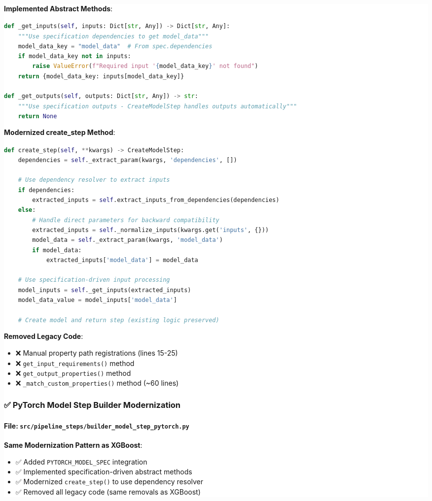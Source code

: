 **Implemented Abstract Methods**:
```python
def _get_inputs(self, inputs: Dict[str, Any]) -> Dict[str, Any]:
    """Use specification dependencies to get model_data"""
    model_data_key = "model_data"  # From spec.dependencies
    if model_data_key not in inputs:
        raise ValueError(f"Required input '{model_data_key}' not found")
    return {model_data_key: inputs[model_data_key]}

def _get_outputs(self, outputs: Dict[str, Any]) -> str:
    """Use specification outputs - CreateModelStep handles outputs automatically"""
    return None
```

**Modernized create_step Method**:
```python
def create_step(self, **kwargs) -> CreateModelStep:
    dependencies = self._extract_param(kwargs, 'dependencies', [])
    
    # Use dependency resolver to extract inputs
    if dependencies:
        extracted_inputs = self.extract_inputs_from_dependencies(dependencies)
    else:
        # Handle direct parameters for backward compatibility
        extracted_inputs = self._normalize_inputs(kwargs.get('inputs', {}))
        model_data = self._extract_param(kwargs, 'model_data')
        if model_data:
            extracted_inputs['model_data'] = model_data
    
    # Use specification-driven input processing
    model_inputs = self._get_inputs(extracted_inputs)
    model_data_value = model_inputs['model_data']
    
    # Create model and return step (existing logic preserved)
```

**Removed Legacy Code**:
- ❌ Manual property path registrations (lines 15-25)
- ❌ `get_input_requirements()` method
- ❌ `get_output_properties()` method
- ❌ `_match_custom_properties()` method (~60 lines)

### **✅ PyTorch Model Step Builder Modernization**

#### **File**: `src/pipeline_steps/builder_model_step_pytorch.py`

**Same Modernization Pattern as XGBoost**:
- ✅ Added `PYTORCH_MODEL_SPEC` integration
- ✅ Implemented specification-driven abstract methods
- ✅ Modernized `create_step()` to use dependency resolver
- ✅ Removed all legacy code (same removals as XGBoost)
